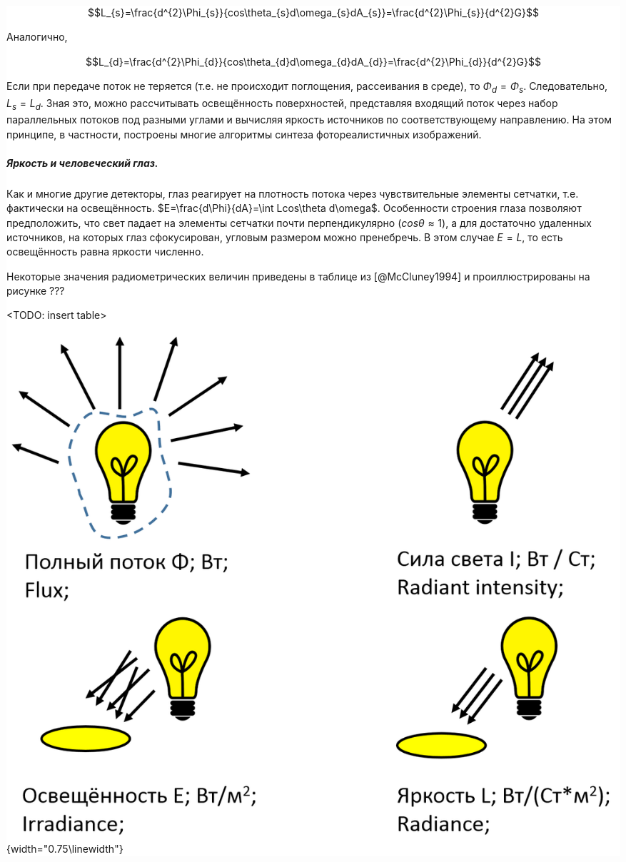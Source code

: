 $$L_{s}=\frac{d^{2}\Phi_{s}}{cos\theta_{s}d\omega_{s}dA_{s}}=\frac{d^{2}\Phi_{s}}{d^{2}G}$$

Аналогично,

$$L_{d}=\frac{d^{2}\Phi_{d}}{cos\theta_{d}d\omega_{d}dA_{d}}=\frac{d^{2}\Phi_{d}}{d^{2}G}$$

Если при передаче поток не теряется (т.е. не происходит поглощения,
рассеивания в среде), то $\Phi_{d}=\Phi_{s}$. Следовательно,
$L_{s}=L_{d}$. Зная это, можно рассчитывать освещённость поверхностей,
представляя входящий поток через набор параллельных потоков под разными
углами и вычисляя яркость источников по соответствующему направлению. На
этом принципе, в частности, построены многие алгоритмы синтеза
фотореалистичных изображений.

##### Яркость и человеческий глаз.

Как и многие другие детекторы, глаз реагирует на плотность потока через
чувствительные элементы сетчатки, т.е. фактически на освещённость.
$E=\frac{d\Phi}{dA}=\int Lcos\theta d\omega$. Особенности строения глаза
позволяют предположить, что свет падает на элементы сетчатки почти
перпендикулярно ($cos\theta \approx 1)$, а для достаточно удаленных
источников, на которых глаз сфокусирован, угловым размером можно
пренебречь. В этом случае $E=L$, то есть освещённость равна яркости
численно.

Некоторые значения радиометрических величин приведены в таблице
из [@McCluney1994] и проиллюстрированы на рисунке ???

<TODO: insert table>

![Иллюстрация основных фотометрических величин.](/images/lect_pic/photometricvalues.png){width="0.75\linewidth"}
